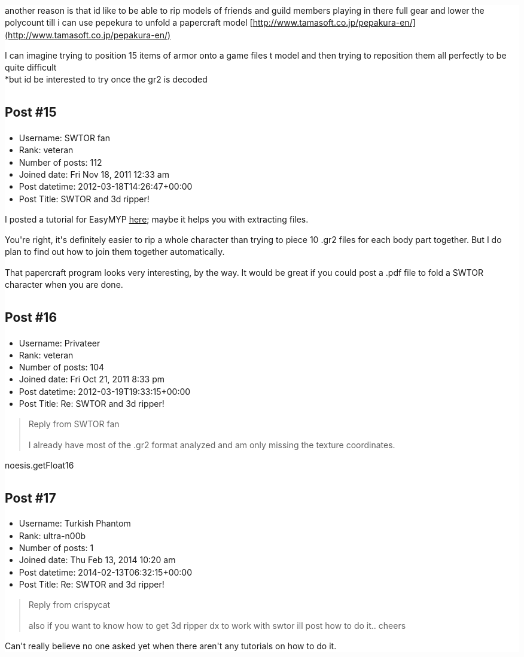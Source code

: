 another reason is that id like to be able to rip models of friends and guild members playing in there full gear and lower the polycount till i can use pepekura to unfold a papercraft model  [http://www.tamasoft.co.jp/pepakura-en/](http://www.tamasoft.co.jp/pepakura-en/)

I can imagine trying to position 15 items of armor onto a game files t model and then trying to reposition them all perfectly to be quite difficult  
*but id be interested to try once the gr2 is decoded
## Post #15
- Username: SWTOR fan
- Rank: veteran
- Number of posts: 112
- Joined date: Fri Nov 18, 2011 12:33 am
- Post datetime: 2012-03-18T14:26:47+00:00
- Post Title: SWTOR and 3d ripper!

I posted a tutorial for EasyMYP [here](http://forum.xentax.com/viewtopic.php?p=69545#p69545); maybe it helps you with extracting files.

You're right, it's definitely easier to rip a whole character than trying to piece 10 .gr2 files for each body part together.
But I do plan to find out how to join them together automatically.

That papercraft program looks very interesting, by the way. It would be great if you could post a .pdf file to fold a SWTOR character when you are done.
## Post #16
- Username: Privateer
- Rank: veteran
- Number of posts: 104
- Joined date: Fri Oct 21, 2011 8:33 pm
- Post datetime: 2012-03-19T19:33:15+00:00
- Post Title: Re: SWTOR and 3d ripper!

> Reply from SWTOR fan
>
> I already have most of the .gr2 format analyzed and am only missing the texture coordinates.

noesis.getFloat16
## Post #17
- Username: Turkish Phantom
- Rank: ultra-n00b
- Number of posts: 1
- Joined date: Thu Feb 13, 2014 10:20 am
- Post datetime: 2014-02-13T06:32:15+00:00
- Post Title: Re: SWTOR and 3d ripper!

> Reply from crispycat
>
> also if you want to know how to get 3d ripper dx to work with swtor ill post how to do it..
cheers

Can't really believe no one asked yet when there aren't any tutorials on how to do it.
